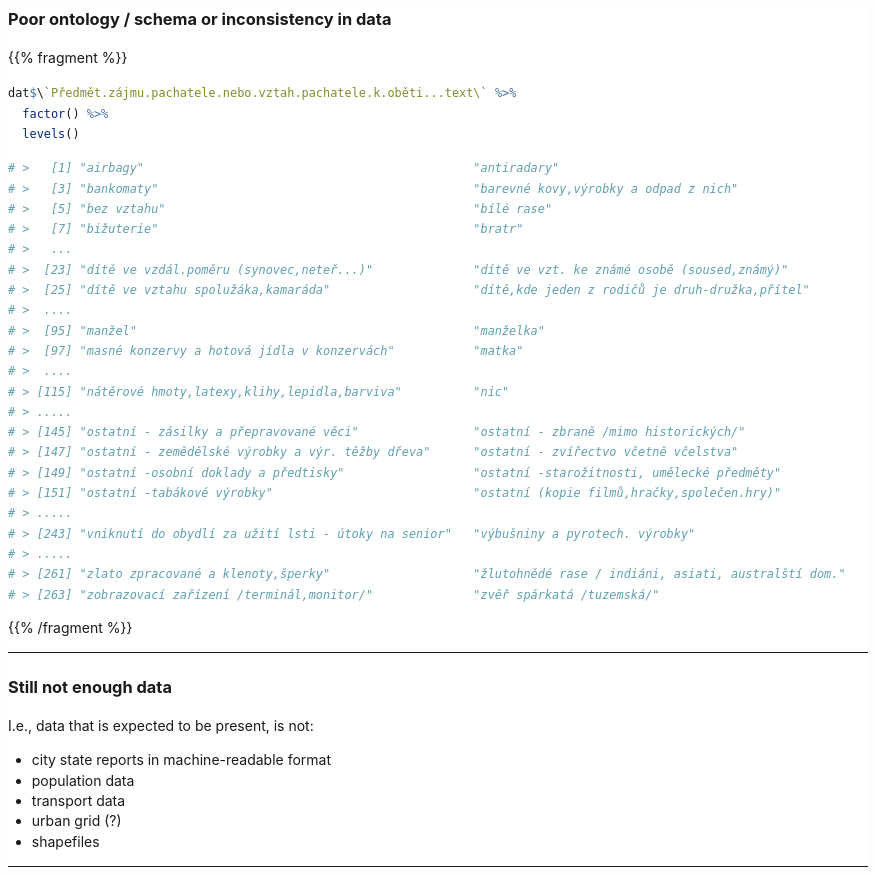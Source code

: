 
### Poor ontology / schema or inconsistency in data

{{% fragment %}}

```R
dat$\`Předmět.zájmu.pachatele.nebo.vztah.pachatele.k.oběti...text\` %>%
  factor() %>%
  levels()
```

```R
# >   [1] "airbagy"                                              "antiradary"
# >   [3] "bankomaty"                                            "barevné kovy,výrobky a odpad z nich"
# >   [5] "bez vztahu"                                           "bílé rase"
# >   [7] "bižuterie"                                            "bratr"
# >   ...
# >  [23] "dítě ve vzdál.poměru (synovec,neteř...)"              "dítě ve vzt. ke známé osobě (soused,známý)"
# >  [25] "dítě ve vztahu spolužáka,kamaráda"                    "dítě,kde jeden z rodičů je druh-družka,přítel"
# >  ....
# >  [95] "manžel"                                               "manželka"
# >  [97] "masné konzervy a hotová jídla v konzervách"           "matka"
# >  ....
# > [115] "nátěrové hmoty,latexy,klihy,lepidla,barviva"          "nic"
# > .....
# > [145] "ostatní - zásilky a přepravované věci"                "ostatní - zbraně /mimo historických/"
# > [147] "ostatní - zemědělské výrobky a výr. těžby dřeva"      "ostatní - zvířectvo včetně včelstva"
# > [149] "ostatní -osobní doklady a předtisky"                  "ostatní -starožitnosti, umělecké předměty"
# > [151] "ostatní -tabákové výrobky"                            "ostatní (kopie filmů,hračky,společen.hry)"
# > .....
# > [243] "vniknutí do obydlí za užití lsti - útoky na senior"   "výbušniny a pyrotech. výrobky"
# > .....
# > [261] "zlato zpracované a klenoty,šperky"                    "žlutohnědé rase / indiáni, asiati, australští dom."
# > [263] "zobrazovací zařízení /terminál,monitor/"              "zvěř spárkatá /tuzemská/"
```
{{% /fragment %}}

---

### Still not enough data

I.e., data that is expected to be present, is not:

- city state reports in machine-readable format
- population data
- transport data
- urban grid (?)
- shapefiles

---